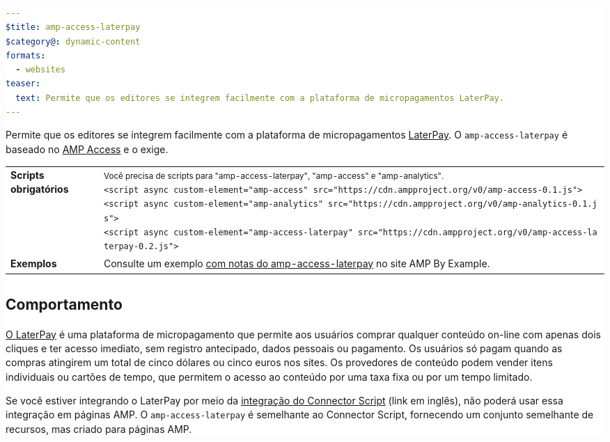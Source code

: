 ```yaml
---
$title: amp-access-laterpay
$category@: dynamic-content
formats:
  - websites
teaser:
  text: Permite que os editores se integrem facilmente com a plataforma de micropagamentos LaterPay.
---
```




Permite que os editores se integrem facilmente com a plataforma de micropagamentos [LaterPay](https://www.laterpay.net). O `amp-access-laterpay` é baseado no [AMP Access](amp-access.md) e o exige.

<table>
  <tr>
    <td class="col-fourty"><strong>Scripts obrigatórios</strong></td>
    <td>
      <small>Você precisa de scripts para "amp-access-laterpay", "amp-access" e "amp-analytics".</small>
      <div>
        <code>&lt;script async custom-element="amp-access" src="https://cdn.ampproject.org/v0/amp-access-0.1.js"></script></code>
      </div>
      <div>
        <code>&lt;script async custom-element="amp-analytics" src="https://cdn.ampproject.org/v0/amp-analytics-0.1.js"></script></code>
      </div>
      <div>
        <code>&lt;script async custom-element="amp-access-laterpay" src="https://cdn.ampproject.org/v0/amp-access-laterpay-0.2.js"></script></code>
      </div>
    </td>
  </tr>
  <tr>
    <td><strong>Exemplos</strong></td>
    <td>Consulte um exemplo <a href="https://ampbyexample.com/components/amp-access-laterpay/">com notas do amp-access-laterpay</a> no site AMP By Example.</td>
  </tr>
</table>

## Comportamento <a name="behavior"></a>

[O LaterPay](https://laterpay.net) é uma plataforma de micropagamento que permite aos usuários comprar qualquer conteúdo on-line com apenas dois cliques e ter acesso imediato, sem registro antecipado, dados pessoais ou pagamento. Os usuários só pagam quando as compras atingirem um total de cinco dólares ou cinco euros nos sites. Os provedores de conteúdo podem vender itens individuais ou cartões de tempo, que permitem o acesso ao conteúdo por uma taxa fixa ou por um tempo limitado.

Se você estiver integrando o LaterPay por meio da [integração do Connector Script](https://docs.laterpay.net/connector/) (link em inglês), não poderá usar essa integração em páginas AMP. O `amp-access-laterpay` é semelhante ao Connector Script, fornecendo um conjunto semelhante de recursos, mas criado para páginas AMP.
